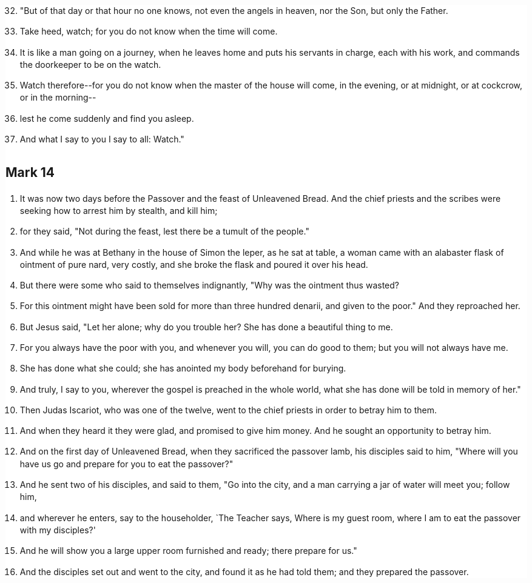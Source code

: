 32. "But of that day or that hour no one knows, not even the angels in heaven, nor the Son, but only the Father.

33. Take heed, watch; for you do not know when the time will come.

34. It is like a man going on a journey, when he leaves home and puts his servants in charge, each with his work, and commands the doorkeeper to be on the watch.

35. Watch therefore--for you do not know when the master of the house will come, in the evening, or at midnight, or at cockcrow, or in the morning--

36. lest he come suddenly and find you asleep.

37. And what I say to you I say to all: Watch."

## Mark 14

1. It was now two days before the Passover and the feast of Unleavened Bread. And the chief priests and the scribes were seeking how to arrest him by stealth, and kill him;

2. for they said, "Not during the feast, lest there be a tumult of the people."

3. And while he was at Bethany in the house of Simon the leper, as he sat at table, a woman came with an alabaster flask of ointment of pure nard, very costly, and she broke the flask and poured it over his head.

4. But there were some who said to themselves indignantly, "Why was the ointment thus wasted?

5. For this ointment might have been sold for more than three hundred denarii, and given to the poor." And they reproached her.

6. But Jesus said, "Let her alone; why do you trouble her? She has done a beautiful thing to me.

7. For you always have the poor with you, and whenever you will, you can do good to them; but you will not always have me.

8. She has done what she could; she has anointed my body beforehand for burying.

9. And truly, I say to you, wherever the gospel is preached in the whole world, what she has done will be told in memory of her."

10. Then Judas Iscariot, who was one of the twelve, went to the chief priests in order to betray him to them.

11. And when they heard it they were glad, and promised to give him money. And he sought an opportunity to betray him.

12. And on the first day of Unleavened Bread, when they sacrificed the passover lamb, his disciples said to him, "Where will you have us go and prepare for you to eat the passover?"

13. And he sent two of his disciples, and said to them, "Go into the city, and a man carrying a jar of water will meet you; follow him,

14. and wherever he enters, say to the householder, `The Teacher says, Where is my guest room, where I am to eat the passover with my disciples?'

15. And he will show you a large upper room furnished and ready; there prepare for us."

16. And the disciples set out and went to the city, and found it as he had told them; and they prepared the passover.
